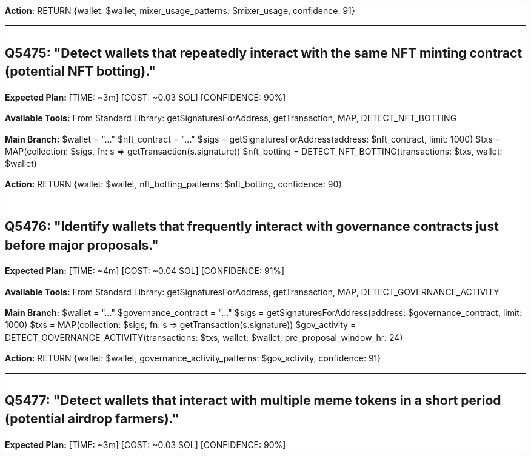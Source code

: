 **Action:**
RETURN {wallet: $wallet, mixer_usage_patterns: $mixer_usage, confidence: 91}

---

## Q5475: "Detect wallets that repeatedly interact with the same NFT minting contract (potential NFT botting)."

**Expected Plan:**
[TIME: ~3m] [COST: ~0.03 SOL] [CONFIDENCE: 90%]

**Available Tools:**
From Standard Library: getSignaturesForAddress, getTransaction, MAP, DETECT_NFT_BOTTING

**Main Branch:**
$wallet = "..."
$nft_contract = "..."
$sigs = getSignaturesForAddress(address: $nft_contract, limit: 1000)
$txs = MAP(collection: $sigs, fn: s => getTransaction(s.signature))
$nft_botting = DETECT_NFT_BOTTING(transactions: $txs, wallet: $wallet)

**Action:**
RETURN {wallet: $wallet, nft_botting_patterns: $nft_botting, confidence: 90}

---

## Q5476: "Identify wallets that frequently interact with governance contracts just before major proposals."

**Expected Plan:**
[TIME: ~4m] [COST: ~0.04 SOL] [CONFIDENCE: 91%]

**Available Tools:**
From Standard Library: getSignaturesForAddress, getTransaction, MAP, DETECT_GOVERNANCE_ACTIVITY

**Main Branch:**
$wallet = "..."
$governance_contract = "..."
$sigs = getSignaturesForAddress(address: $governance_contract, limit: 1000)
$txs = MAP(collection: $sigs, fn: s => getTransaction(s.signature))
$gov_activity = DETECT_GOVERNANCE_ACTIVITY(transactions: $txs, wallet: $wallet, pre_proposal_window_hr: 24)

**Action:**
RETURN {wallet: $wallet, governance_activity_patterns: $gov_activity, confidence: 91}

---

## Q5477: "Detect wallets that interact with multiple meme tokens in a short period (potential airdrop farmers)."

**Expected Plan:**
[TIME: ~3m] [COST: ~0.03 SOL] [CONFIDENCE: 90%]
